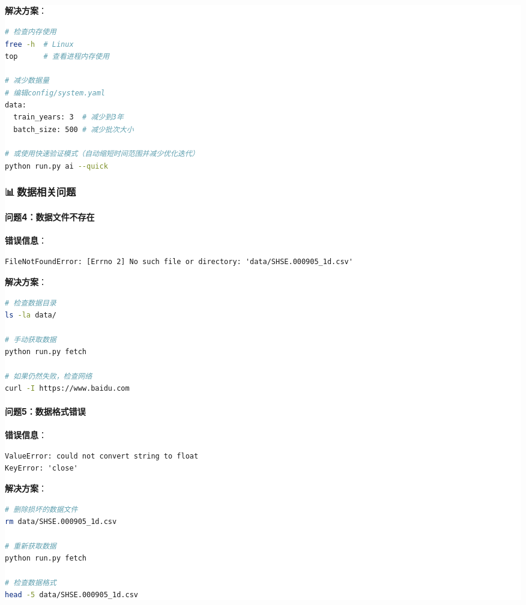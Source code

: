 **解决方案**：
```bash
# 检查内存使用
free -h  # Linux
top      # 查看进程内存使用

# 减少数据量
# 编辑config/system.yaml
data:
  train_years: 3  # 减少到3年
  batch_size: 500 # 减少批次大小

# 或使用快速验证模式（自动缩短时间范围并减少优化迭代）
python run.py ai --quick
```

### 📊 数据相关问题

#### 问题4：数据文件不存在

**错误信息**：
```
FileNotFoundError: [Errno 2] No such file or directory: 'data/SHSE.000905_1d.csv'
```

**解决方案**：
```bash
# 检查数据目录
ls -la data/

# 手动获取数据
python run.py fetch

# 如果仍然失败，检查网络
curl -I https://www.baidu.com
```

#### 问题5：数据格式错误

**错误信息**：
```
ValueError: could not convert string to float
KeyError: 'close'
```

**解决方案**：
```bash
# 删除损坏的数据文件
rm data/SHSE.000905_1d.csv

# 重新获取数据
python run.py fetch

# 检查数据格式
head -5 data/SHSE.000905_1d.csv
```
